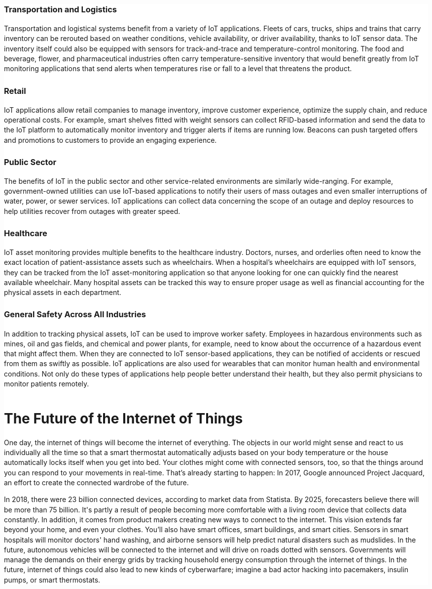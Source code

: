 ### Transportation and Logistics
Transportation and logistical systems benefit from a variety of IoT applications. Fleets of cars, trucks, ships and trains that carry inventory can be rerouted based on weather conditions, vehicle availability, or driver availability, thanks to IoT sensor data. The inventory itself could also be equipped with sensors for track-and-trace and temperature-control monitoring. The food and beverage, flower, and pharmaceutical industries often carry temperature-sensitive inventory that would benefit greatly from IoT monitoring applications that send alerts when temperatures rise or fall to a level that threatens the product.

### Retail
IoT applications allow retail companies to manage inventory, improve customer experience, optimize the supply chain, and reduce operational costs. For example, smart shelves fitted with weight sensors can collect RFID-based information and send the data to the IoT platform to automatically monitor inventory and trigger alerts if items are running low. Beacons can push targeted offers and promotions to customers to provide an engaging experience.

### Public Sector
The benefits of IoT in the public sector and other service-related environments are similarly wide-ranging. For example, government-owned utilities can use IoT-based applications to notify their users of mass outages and even smaller interruptions of water, power, or sewer services. IoT applications can collect data concerning the scope of an outage and deploy resources to help utilities recover from outages with greater speed.

### Healthcare
IoT asset monitoring provides multiple benefits to the healthcare industry. Doctors, nurses, and orderlies often need to know the exact location of patient-assistance assets such as wheelchairs. When a hospital’s wheelchairs are equipped with IoT sensors, they can be tracked from the IoT asset-monitoring application so that anyone looking for one can quickly find the nearest available wheelchair. Many hospital assets can be tracked this way to ensure proper usage as well as financial accounting for the physical assets in each department.

### General Safety Across All Industries
In addition to tracking physical assets, IoT can be used to improve worker safety. Employees in hazardous environments such as mines, oil and gas fields, and chemical and power plants, for example, need to know about the occurrence of a hazardous event that might affect them. When they are connected to IoT sensor-based applications, they can be notified of accidents or rescued from them as swiftly as possible. IoT applications are also used for wearables that can monitor human health and environmental conditions. Not only do these types of applications help people better understand their health, but they also permit physicians to monitor patients remotely.

# The Future of the Internet of Things
One day, the internet of things will become the internet of everything. The objects in our world might sense and react to us individually all the time so that a smart thermostat automatically adjusts based on your body temperature or the house automatically locks itself when you get into bed. Your clothes might come with connected sensors, too, so that the things around you can respond to your movements in real-time. That’s already starting to happen: In 2017, Google announced Project Jacquard, an effort to create the connected wardrobe of the future.

In 2018, there were 23 billion connected devices, according to market data from Statista. By 2025, forecasters believe there will be more than 75 billion. It's partly a result of people becoming more comfortable with a living room device that collects data constantly. In addition, it comes from product makers creating new ways to connect to the internet. This vision extends far beyond your home, and even your clothes. You’ll also have smart offices, smart buildings, and smart cities. Sensors in smart hospitals will monitor doctors' hand washing, and airborne sensors will help predict natural disasters such as mudslides. In the future, autonomous vehicles will be connected to the internet and will drive on roads dotted with sensors. Governments will manage the demands on their energy grids by tracking household energy consumption through the internet of things. In the future, internet of things could also lead to new kinds of cyberwarfare; imagine a bad actor hacking into pacemakers, insulin pumps, or smart thermostats.
